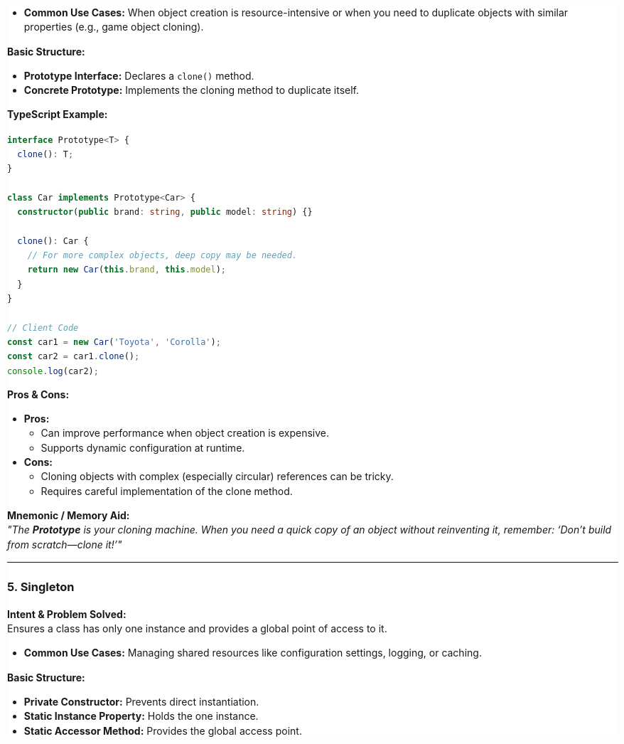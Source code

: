 - **Common Use Cases:** When object creation is resource-intensive or when you need to duplicate objects with similar properties (e.g., game object cloning).

**Basic Structure:**

- **Prototype Interface:** Declares a `clone()` method.
- **Concrete Prototype:** Implements the cloning method to duplicate itself.

**TypeScript Example:**

```typescript
interface Prototype<T> {
  clone(): T;
}

class Car implements Prototype<Car> {
  constructor(public brand: string, public model: string) {}

  clone(): Car {
    // For more complex objects, deep copy may be needed.
    return new Car(this.brand, this.model);
  }
}

// Client Code
const car1 = new Car('Toyota', 'Corolla');
const car2 = car1.clone();
console.log(car2);
```

**Pros & Cons:**

- **Pros:**
  - Can improve performance when object creation is expensive.
  - Supports dynamic configuration at runtime.
- **Cons:**
  - Cloning objects with complex (especially circular) references can be tricky.
  - Requires careful implementation of the clone method.

**Mnemonic / Memory Aid:**  
_"The **Prototype** is your cloning machine. When you need a quick copy of an object without reinventing it, remember: ‘Don’t build from scratch—clone it!’"_

---

### 5. Singleton

**Intent & Problem Solved:**  
Ensures a class has only one instance and provides a global point of access to it.

- **Common Use Cases:** Managing shared resources like configuration settings, logging, or caching.

**Basic Structure:**

- **Private Constructor:** Prevents direct instantiation.
- **Static Instance Property:** Holds the one instance.
- **Static Accessor Method:** Provides the global access point.
